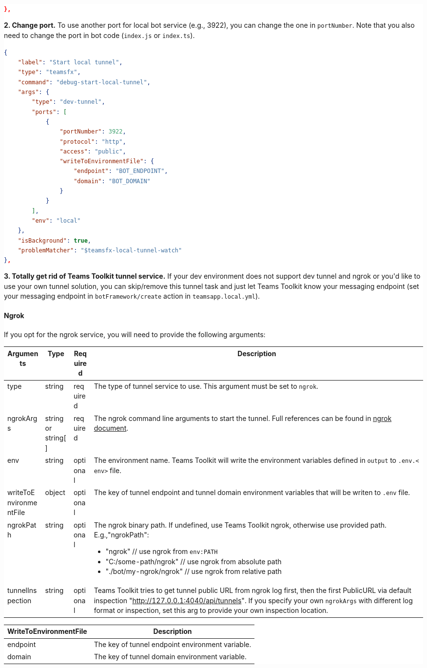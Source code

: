 ```json
},
```

**2. Change port.** To use another port for local bot service (e.g., 3922), you can change the one in `portNumber`. Note that you also need to change the port in bot code (`index.js` or `index.ts`).
```json
{
    "label": "Start local tunnel",
    "type": "teamsfx",
    "command": "debug-start-local-tunnel",
    "args": {
        "type": "dev-tunnel",
        "ports": [
            {
                "portNumber": 3922,
                "protocol": "http",
                "access": "public",
                "writeToEnvironmentFile": {
                    "endpoint": "BOT_ENDPOINT",
                    "domain": "BOT_DOMAIN"
                }
            }
        ],
        "env": "local"
    },
    "isBackground": true,
    "problemMatcher": "$teamsfx-local-tunnel-watch"
},
```

**3. Totally get rid of Teams Toolkit tunnel service.** If your dev environment does not support dev tunnel and ngrok or you'd like to use your own tunnel solution, you can skip/remove this tunnel task and just let Teams Toolkit know your messaging endpoint (set your messaging endpoint in `botFramework/create` action in `teamsapp.local.yml`).

#### Ngrok
If you opt for the ngrok service, you will need to provide the following arguments:

| Arguments       | Type    | Required | Description                                                                                                                                                                                             |
|-----------------|---------|----------|---------------------------------------------------------------------------------------------------------------------------------------------------------------------------------------------------------|
| type      | string | required | The type of tunnel service to use. This argument must be set to `ngrok`. |
| ngrokArgs        | string or string[]  | required | The ngrok command line arguments to start the tunnel. Full references can be found in [ngrok document](https://ngrok.com/docs/ngrok-agent/ngrok). |
| env | string | optional | The environment name. Teams Toolkit will write the environment variables defined in `output` to `.env.<env>` file. | 
| writeToEnvironmentFile | object | optional | The key of tunnel endpoint and tunnel domain environment variables that will be writen to `.env` file. |
| ngrokPath        | string | optional | The ngrok binary path. If undefined, use Teams Toolkit ngrok, otherwise use provided path. E.g.,"ngrokPath": <ul><li>"ngrok" // use ngrok from `env:PATH`</li><li>"C:/some-path/ngrok" // use ngrok from absolute path</li><li>"./bot/my-ngrok/ngrok" // use ngrok from relative path</li></ul> |
| tunnelInspection | string  | optional | Teams Toolkit tries to get tunnel public URL from ngrok log first, then the first PublicURL via default inspection "http://127.0.0.1:4040/api/tunnels". If you specify your own `ngrokArgs` with different log format or inspection, set this arg to provide your own inspection location. |

| WriteToEnvironmentFile | Description |
|----------------|------------------------------------------------------------------------------------------------------------|
| endpoint | The key of tunnel endpoint environment variable.  |
| domain | The key of tunnel domain environment variable. |
